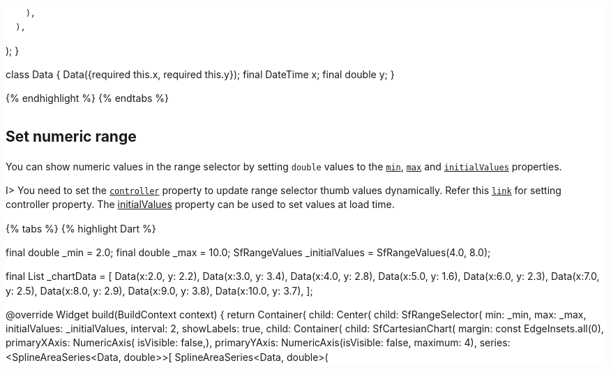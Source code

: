         ),
      ),
  );
}

class Data {
  Data({required this.x, required this.y});
  final DateTime x;
  final double y;
}

{% endhighlight %}
{% endtabs %}

## Set numeric range

You can show numeric values in the range selector by setting `double` values to the [`min`](https://pub.dev/documentation/syncfusion_flutter_sliders/latest/sliders/SfRangeSelector/min.html), [`max`](https://pub.dev/documentation/syncfusion_flutter_sliders/latest/sliders/SfRangeSelector/max.html) and [`initialValues`](https://pub.dev/documentation/syncfusion_flutter_sliders/latest/sliders/SfRangeSelector/initialValues.html) properties.

I> You need to set the [`controller`](https://pub.dev/documentation/syncfusion_flutter_sliders/latest/sliders/SfRangeSelector/controller.html) property to update range selector thumb values dynamically. Refer this [`link`](https://help.syncfusion.com/flutter/range-selector/range-controller) for setting controller property. The [initialValues](https://pub.dev/documentation/syncfusion_flutter_sliders/latest/sliders/SfRangeSelector/initialValues.html) property can be used to set values at load time.

{% tabs %}
{% highlight Dart %}

final double _min = 2.0;
final double _max = 10.0;
SfRangeValues _initialValues = SfRangeValues(4.0, 8.0);

final List<Data> _chartData = <Data>[
    Data(x:2.0, y: 2.2),
    Data(x:3.0, y: 3.4),
    Data(x:4.0, y: 2.8),
    Data(x:5.0, y: 1.6),
    Data(x:6.0, y: 2.3),
    Data(x:7.0, y: 2.5),
    Data(x:8.0, y: 2.9),
    Data(x:9.0, y: 3.8),
    Data(x:10.0, y: 3.7),
];

@override
Widget build(BuildContext context) {
  return Container(
      child: Center(
        child: SfRangeSelector(
          min: _min,
          max: _max,
          initialValues: _initialValues,
          interval: 2,
          showLabels: true,
          child: Container(
             child: SfCartesianChart(
                  margin: const EdgeInsets.all(0),
                  primaryXAxis: NumericAxis(
                       isVisible: false,),
                  primaryYAxis: NumericAxis(isVisible: false, maximum: 4),
                  series: <SplineAreaSeries<Data, double>>[
                        SplineAreaSeries<Data, double>(